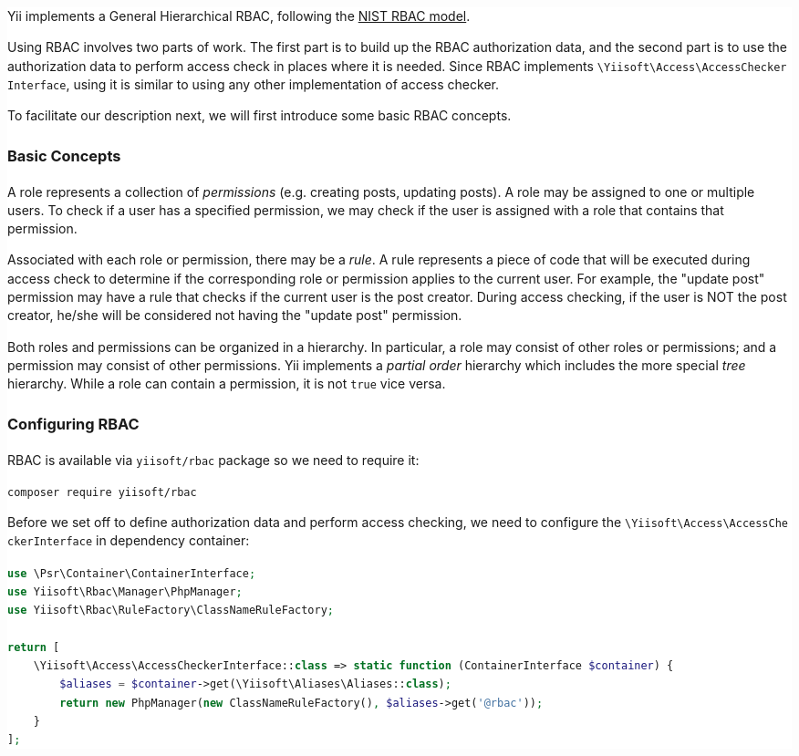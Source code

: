 Yii implements a General Hierarchical RBAC, following the [NIST RBAC model](http://csrc.nist.gov/rbac/sandhu-ferraiolo-kuhn-00.pdf).

Using RBAC involves two parts of work. The first part is to build up the RBAC authorization data, and the second
part is to use the authorization data to perform access check in places where it is needed. Since RBAC implements
`\Yiisoft\Access\AccessCheckerInterface`, using it is similar to using any other implementation of access checker.

To facilitate our description next, we will first introduce some basic RBAC concepts.

### Basic Concepts <span id="basic-concepts"></span>

A role represents a collection of *permissions* (e.g. creating posts, updating posts). A role may be assigned
to one or multiple users. To check if a user has a specified permission, we may check if the user is assigned
with a role that contains that permission.

Associated with each role or permission, there may be a *rule*. A rule represents a piece of code that will be
executed during access check to determine if the corresponding role or permission applies to the current user.
For example, the "update post" permission may have a rule that checks if the current user is the post creator.
During access checking, if the user is NOT the post creator, he/she will be considered not having the "update post" permission.

Both roles and permissions can be organized in a hierarchy. In particular, a role may consist of other roles or permissions;
and a permission may consist of other permissions. Yii implements a *partial order* hierarchy which includes the
more special *tree* hierarchy. While a role can contain a permission, it is not `true` vice versa.


### Configuring RBAC <span id="configuring-rbac"></span>

RBAC is available via `yiisoft/rbac` package so we need to require it:

```
composer require yiisoft/rbac
```

Before we set off to define authorization data and perform access checking, we need to configure the
`\Yiisoft\Access\AccessCheckerInterface` in dependency container:

```php
use \Psr\Container\ContainerInterface;
use Yiisoft\Rbac\Manager\PhpManager;
use Yiisoft\Rbac\RuleFactory\ClassNameRuleFactory;

return [
    \Yiisoft\Access\AccessCheckerInterface::class => static function (ContainerInterface $container) {
        $aliases = $container->get(\Yiisoft\Aliases\Aliases::class);
        return new PhpManager(new ClassNameRuleFactory(), $aliases->get('@rbac'));
    }
];
```
